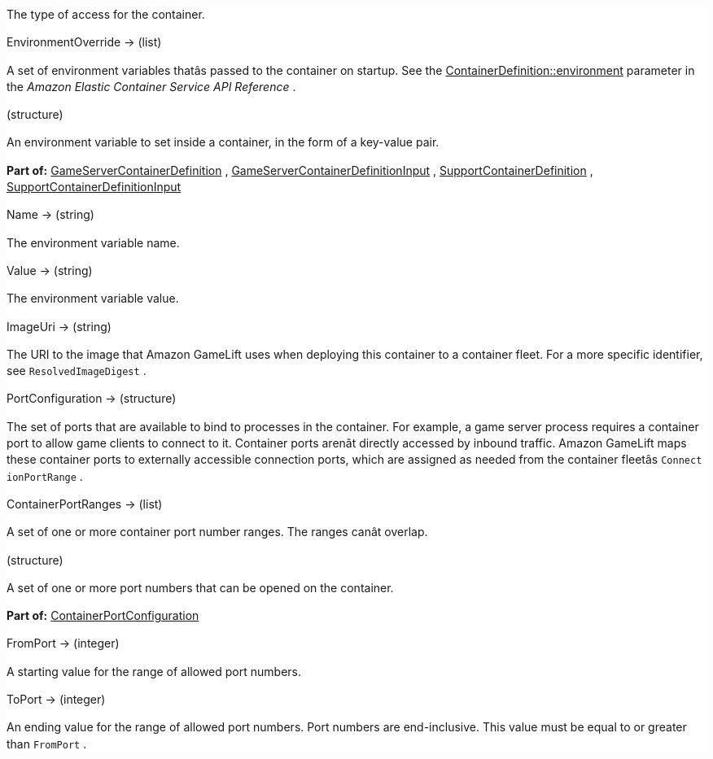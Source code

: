 The type of access for the container.

EnvironmentOverride -> (list)

A set of environment variables thatâs passed to the container on startup. See the [ContainerDefinition::environment](https://docs.aws.amazon.com/AmazonECS/latest/APIReference/API_ContainerDefinition.html#ECS-Type-ContainerDefinition-environment) parameter in the *Amazon Elastic Container Service API Reference* .

(structure)

An environment variable to set inside a container, in the form of a key-value pair.

**Part of:** [GameServerContainerDefinition](https://docs.aws.amazon.com/gamelift/latest/apireference/API_GameServerContainerDefinition.html) , [GameServerContainerDefinitionInput](https://docs.aws.amazon.com/gamelift/latest/apireference/API_GameServerContainerDefinitionInput.html) , [SupportContainerDefinition](https://docs.aws.amazon.com/gamelift/latest/apireference/API_SupportContainerDefinition.html) , [SupportContainerDefinitionInput](https://docs.aws.amazon.com/gamelift/latest/apireference/API_SupportContainerDefinitionInput.html)

Name -> (string)

The environment variable name.

Value -> (string)

The environment variable value.

ImageUri -> (string)

The URI to the image that Amazon GameLift uses when deploying this container to a container fleet. For a more specific identifier, see `ResolvedImageDigest` .

PortConfiguration -> (structure)

The set of ports that are available to bind to processes in the container. For example, a game server process requires a container port to allow game clients to connect to it. Container ports arenât directly accessed by inbound traffic. Amazon GameLift maps these container ports to externally accessible connection ports, which are assigned as needed from the container fleetâs `ConnectionPortRange` .

ContainerPortRanges -> (list)

A set of one or more container port number ranges. The ranges canât overlap.

(structure)

A set of one or more port numbers that can be opened on the container.

**Part of:** [ContainerPortConfiguration](https://docs.aws.amazon.com/gamelift/latest/apireference/API_ContainerPortConfiguration.html)

FromPort -> (integer)

A starting value for the range of allowed port numbers.

ToPort -> (integer)

An ending value for the range of allowed port numbers. Port numbers are end-inclusive. This value must be equal to or greater than `FromPort` .
